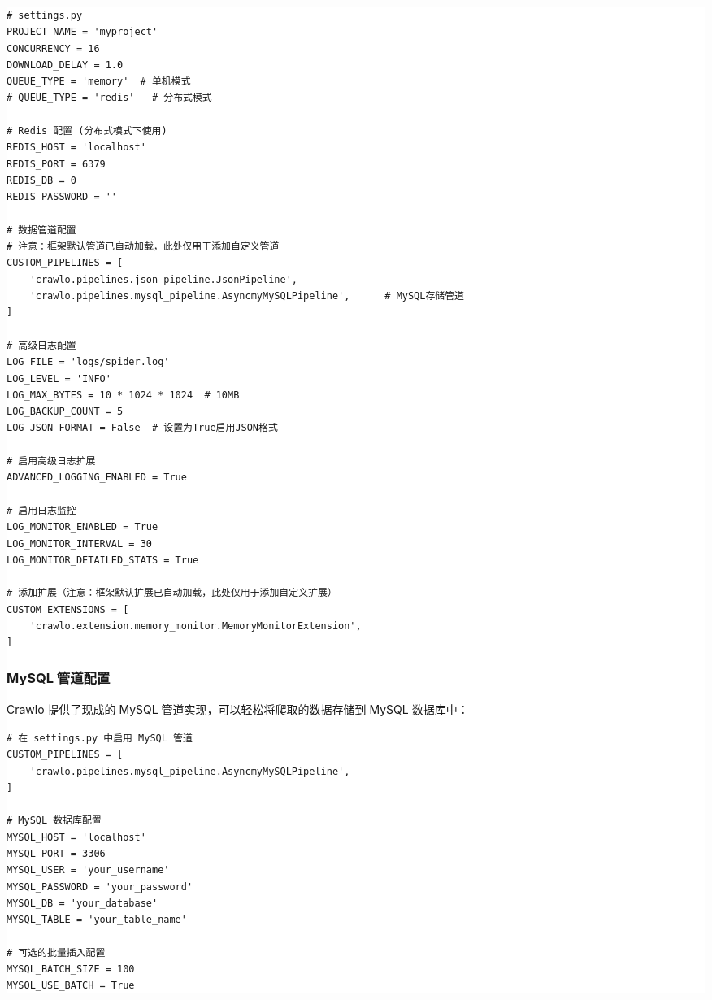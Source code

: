```
# settings.py
PROJECT_NAME = 'myproject'
CONCURRENCY = 16
DOWNLOAD_DELAY = 1.0
QUEUE_TYPE = 'memory'  # 单机模式
# QUEUE_TYPE = 'redis'   # 分布式模式

# Redis 配置 (分布式模式下使用)
REDIS_HOST = 'localhost'
REDIS_PORT = 6379
REDIS_DB = 0
REDIS_PASSWORD = ''

# 数据管道配置
# 注意：框架默认管道已自动加载，此处仅用于添加自定义管道
CUSTOM_PIPELINES = [
    'crawlo.pipelines.json_pipeline.JsonPipeline',
    'crawlo.pipelines.mysql_pipeline.AsyncmyMySQLPipeline',      # MySQL存储管道
]

# 高级日志配置
LOG_FILE = 'logs/spider.log'
LOG_LEVEL = 'INFO'
LOG_MAX_BYTES = 10 * 1024 * 1024  # 10MB
LOG_BACKUP_COUNT = 5
LOG_JSON_FORMAT = False  # 设置为True启用JSON格式

# 启用高级日志扩展
ADVANCED_LOGGING_ENABLED = True

# 启用日志监控
LOG_MONITOR_ENABLED = True
LOG_MONITOR_INTERVAL = 30
LOG_MONITOR_DETAILED_STATS = True

# 添加扩展（注意：框架默认扩展已自动加载，此处仅用于添加自定义扩展）
CUSTOM_EXTENSIONS = [
    'crawlo.extension.memory_monitor.MemoryMonitorExtension',
]
```

### MySQL 管道配置

Crawlo 提供了现成的 MySQL 管道实现，可以轻松将爬取的数据存储到 MySQL 数据库中：

```
# 在 settings.py 中启用 MySQL 管道
CUSTOM_PIPELINES = [
    'crawlo.pipelines.mysql_pipeline.AsyncmyMySQLPipeline',
]

# MySQL 数据库配置
MYSQL_HOST = 'localhost'
MYSQL_PORT = 3306
MYSQL_USER = 'your_username'
MYSQL_PASSWORD = 'your_password'
MYSQL_DB = 'your_database'
MYSQL_TABLE = 'your_table_name'

# 可选的批量插入配置
MYSQL_BATCH_SIZE = 100
MYSQL_USE_BATCH = True
```
